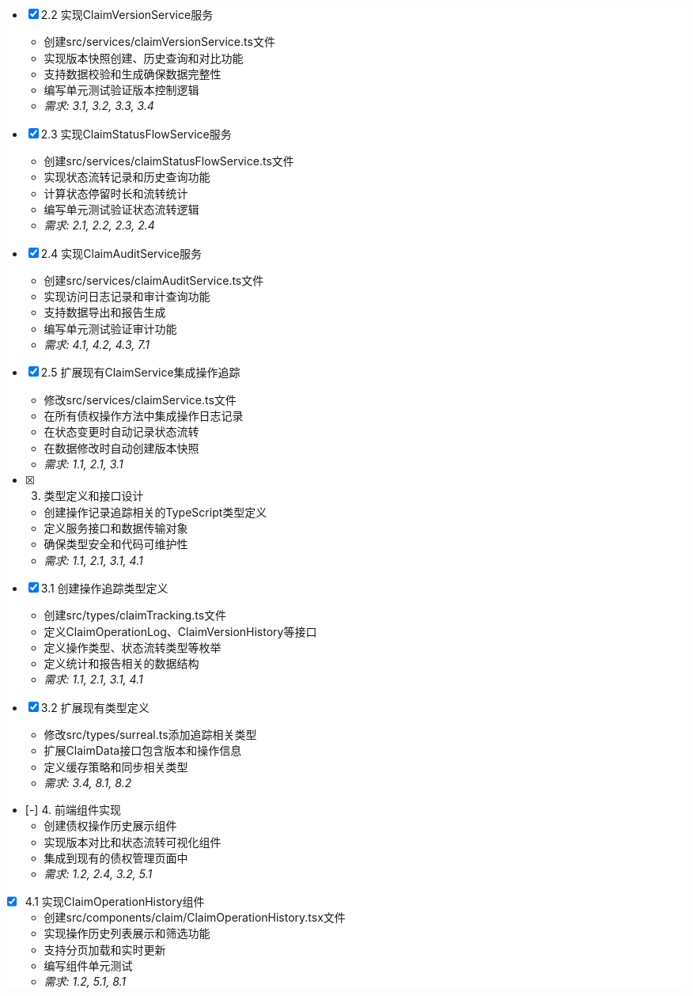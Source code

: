 - [x] 2.2 实现ClaimVersionService服务
  - 创建src/services/claimVersionService.ts文件
  - 实现版本快照创建、历史查询和对比功能
  - 支持数据校验和生成确保数据完整性
  - 编写单元测试验证版本控制逻辑
  - _需求: 3.1, 3.2, 3.3, 3.4_

- [x] 2.3 实现ClaimStatusFlowService服务
  - 创建src/services/claimStatusFlowService.ts文件
  - 实现状态流转记录和历史查询功能
  - 计算状态停留时长和流转统计
  - 编写单元测试验证状态流转逻辑
  - _需求: 2.1, 2.2, 2.3, 2.4_

- [x] 2.4 实现ClaimAuditService服务
  - 创建src/services/claimAuditService.ts文件
  - 实现访问日志记录和审计查询功能
  - 支持数据导出和报告生成
  - 编写单元测试验证审计功能
  - _需求: 4.1, 4.2, 4.3, 7.1_

- [x] 2.5 扩展现有ClaimService集成操作追踪
  - 修改src/services/claimService.ts文件
  - 在所有债权操作方法中集成操作日志记录
  - 在状态变更时自动记录状态流转
  - 在数据修改时自动创建版本快照
  - _需求: 1.1, 2.1, 3.1_

- [x] 3. 类型定义和接口设计
  - 创建操作记录追踪相关的TypeScript类型定义
  - 定义服务接口和数据传输对象
  - 确保类型安全和代码可维护性
  - _需求: 1.1, 2.1, 3.1, 4.1_

- [x] 3.1 创建操作追踪类型定义
  - 创建src/types/claimTracking.ts文件
  - 定义ClaimOperationLog、ClaimVersionHistory等接口
  - 定义操作类型、状态流转类型等枚举
  - 定义统计和报告相关的数据结构
  - _需求: 1.1, 2.1, 3.1, 4.1_

- [x] 3.2 扩展现有类型定义
  - 修改src/types/surreal.ts添加追踪相关类型
  - 扩展ClaimData接口包含版本和操作信息
  - 定义缓存策略和同步相关类型
  - _需求: 3.4, 8.1, 8.2_

- [-] 4. 前端组件实现
  - 创建债权操作历史展示组件
  - 实现版本对比和状态流转可视化组件
  - 集成到现有的债权管理页面中
  - _需求: 1.2, 2.4, 3.2, 5.1_

- [x] 4.1 实现ClaimOperationHistory组件
  - 创建src/components/claim/ClaimOperationHistory.tsx文件
  - 实现操作历史列表展示和筛选功能
  - 支持分页加载和实时更新
  - 编写组件单元测试
  - _需求: 1.2, 5.1, 8.1_
